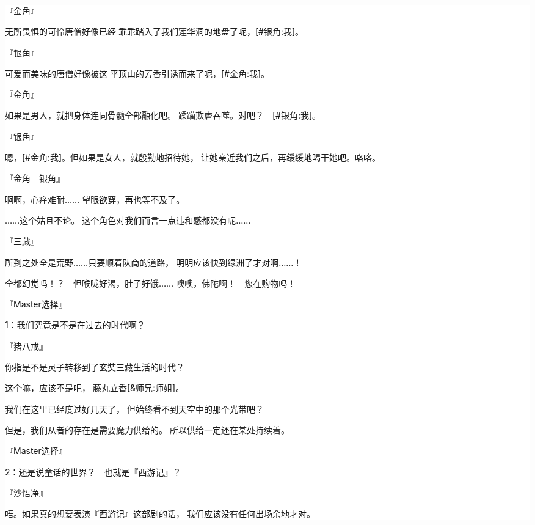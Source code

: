『金角』

无所畏惧的可怜唐僧好像已经
乖乖踏入了我们莲华洞的地盘了呢，[#银角:我]。

『银角』

可爱而美味的唐僧好像被这
平顶山的芳香引诱而来了呢，[#金角:我]。

『金角』

如果是男人，就把身体连同骨髓全部融化吧。
蹂躏欺虐吞噬。对吧？　[#银角:我]。

『银角』

嗯，[#金角:我]。但如果是女人，就殷勤地招待她，
让她亲近我们之后，再缓缓地喝干她吧。咯咯。

『金角　银角』

啊啊，心痒难耐……
望眼欲穿，再也等不及了。

……这个姑且不论。
这个角色对我们而言一点违和感都没有呢……

『三藏』

所到之处全是荒野……只要顺着队商的道路，
明明应该快到绿洲了才对啊……！

全都幻觉吗！？　但喉咙好渴，肚子好饿……
噢噢，佛陀啊！　您在购物吗！

『Master选择』

1：我们究竟是不是在过去的时代啊？

『猪八戒』

你指是不是灵子转移到了玄奘三藏生活的时代？

这个嘛，应该不是吧，
藤丸立香[&师兄:师姐]。

我们在这里已经度过好几天了，
但始终看不到天空中的那个光带吧？

但是，我们从者的存在是需要魔力供给的。
所以供给一定还在某处持续着。

『Master选择』

2：还是说童话的世界？　也就是『西游记』？

『沙悟净』

唔。如果真的想要表演『西游记』这部剧的话，
我们应该没有任何出场余地才对。
